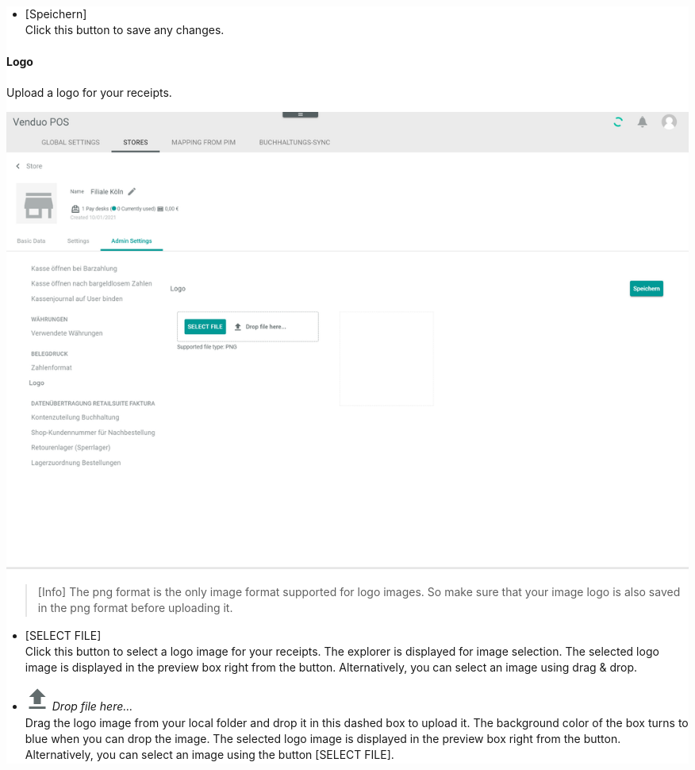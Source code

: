 - [Speichern]    
  Click this button to save any changes.


#### Logo

Upload a logo for your receipts.

![Logo](/Assets/Screenshots/POS/Management/Stores/Store/AdminSettings/AdminSettings06.png "[Logo]")

  >  [Info] The png format is the only image format supported for logo images. So make sure that your image logo is also saved in the png format before uploading it.

- [SELECT FILE]   
  Click this button to select a logo image for your receipts. The explorer is displayed for image selection. The selected logo image is displayed in the preview box right from the button. Alternatively, you can select an image using drag & drop.

- ![Upload](/Assets/Icons/Upload.png "[Upload]") *Drop file here...*   
  Drag the logo image from your local folder and drop it in this dashed box to upload it. The background color of the box turns to blue when you can drop the image.  The selected logo image is displayed in the preview box right from the button. Alternatively, you can select an image using the button [SELECT FILE].


[comment]: <> (not working)
  [comment]: <> (which formats? doesn't work)
  [comment]: <> (Should the country field be mandatory and a drop-down list?)
[comment]: <> (when I proceed with the active toggle, go back and try to continue the wizard again, an error message is displayed: Saving failed ETLAttributeMap for destinationAttribute with name Bestand does already exist for ETLAttributeSetMap with id 672. -> Bug?)  
  [comment]: <> (Should the country field be mandatory and a drop-down list?)
  [comment]: <> ("Setting will be deleted, should always be active")
[comment]: <> (need information; Is that right?)
[comment]: <> (Is shelf name right? Not number of the shelf?)
  [comment]: <> (Why is the format another one than for the store?)
  [comment]: <> ("Setting will be deleted, should always be active")
[comments]: <> (For me, a new tab in the browser is displayed with the shift summary. Is it like that by default or do I have to configure it somewhere in the printing settings?)
